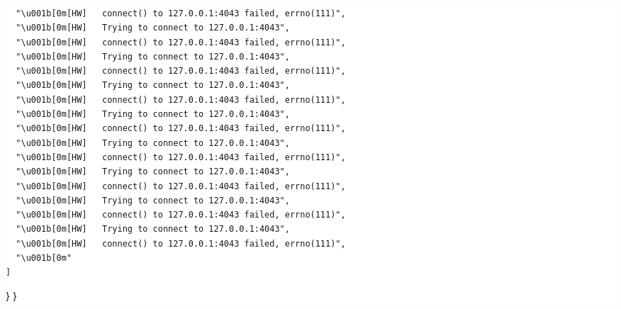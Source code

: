       "\u001b[0m[HW]   connect() to 127.0.0.1:4043 failed, errno(111)",
      "\u001b[0m[HW]   Trying to connect to 127.0.0.1:4043",
      "\u001b[0m[HW]   connect() to 127.0.0.1:4043 failed, errno(111)",
      "\u001b[0m[HW]   Trying to connect to 127.0.0.1:4043",
      "\u001b[0m[HW]   connect() to 127.0.0.1:4043 failed, errno(111)",
      "\u001b[0m[HW]   Trying to connect to 127.0.0.1:4043",
      "\u001b[0m[HW]   connect() to 127.0.0.1:4043 failed, errno(111)",
      "\u001b[0m[HW]   Trying to connect to 127.0.0.1:4043",
      "\u001b[0m[HW]   connect() to 127.0.0.1:4043 failed, errno(111)",
      "\u001b[0m[HW]   Trying to connect to 127.0.0.1:4043",
      "\u001b[0m[HW]   connect() to 127.0.0.1:4043 failed, errno(111)",
      "\u001b[0m[HW]   Trying to connect to 127.0.0.1:4043",
      "\u001b[0m[HW]   connect() to 127.0.0.1:4043 failed, errno(111)",
      "\u001b[0m[HW]   Trying to connect to 127.0.0.1:4043",
      "\u001b[0m[HW]   connect() to 127.0.0.1:4043 failed, errno(111)",
      "\u001b[0m[HW]   Trying to connect to 127.0.0.1:4043",
      "\u001b[0m[HW]   connect() to 127.0.0.1:4043 failed, errno(111)",
      "\u001b[0m"
    ]
  }
}

